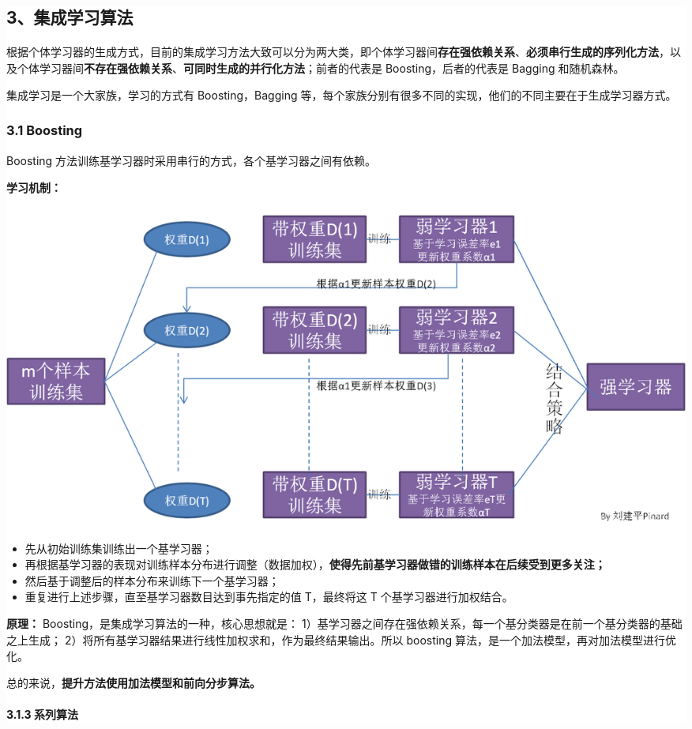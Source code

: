 ## 3、集成学习算法

  根据个体学习器的生成方式，目前的集成学习方法大致可以分为两大类，即个体学习器间**存在强依赖关系**、**必须串行生成的序列化方法**，以及个体学习器间**不存在强依赖关系**、**可同时生成的并行化方法**；前者的代表是 Boosting，后者的代表是 Bagging 和随机森林。

  集成学习是一个大家族，学习的方式有 Boosting，Bagging 等，每个家族分别有很多不同的实现，他们的不同主要在于生成学习器方式。

### 3.1 Boosting

  Boosting 方法训练基学习器时采用串行的方式，各个基学习器之间有依赖。

**学习机制：**

![](<assets/1713452211676.png>)

*   先从初始训练集训练出一个基学习器；
*   再根据基学习器的表现对训练样本分布进行调整（数据加权），**使得先前基学习器做错的训练样本在后续受到更多关注；**
*   然后基于调整后的样本分布来训练下一个基学习器；
*   重复进行上述步骤，直至基学习器数目达到事先指定的值 T，最终将这 T 个基学习器进行加权结合。

**原理：**
  Boosting，是集成学习算法的一种，核心思想就是：
  1）基学习器之间存在强依赖关系，每一个基分类器是在前一个基分类器的基础之上生成；
  2）将所有基学习器结果进行线性加权求和，作为最终结果输出。所以 boosting 算法，是一个加法模型，再对加法模型进行优化。

  总的来说，**提升方法使用加法模型和前向分步算法。**

#### 3.1.3 系列算法
